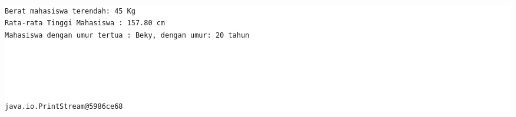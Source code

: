 
    
    Berat mahasiswa terendah: 45 Kg
    Rata-rata Tinggi Mahasiswa : 157.80 cm
    Mahasiswa dengan umur tertua : Beky, dengan umur: 20 tahun





    java.io.PrintStream@5986ce68




```Java

```
